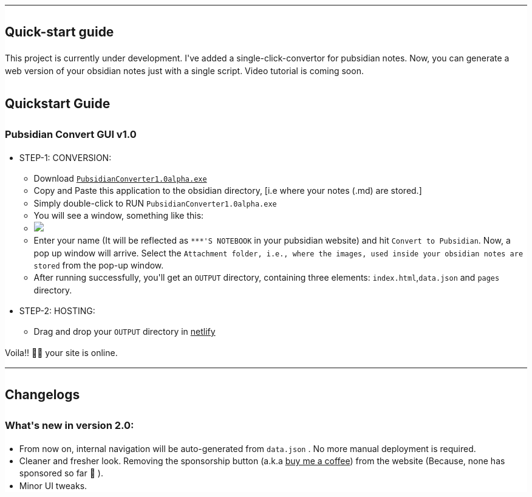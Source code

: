 


---


Quick-start guide
-----------------


This project is currently under development. I've added a single-click-convertor for pubsidian notes. Now, you can generate a web version of your obsidian notes just with a single script. Video tutorial is coming soon.


Quickstart Guide
----------------


### Pubsidian Convert GUI v1.0


* STEP-1: CONVERSION:


	+ Download [`PubsidianConverter1.0alpha.exe`](https://github.com/yoursamlan/pubsidian/releases/download/Windows/PubsidianConverter1.0alpha.exe)
	+ Copy and Paste this application to the obsidian directory, [i.e where your notes (.md) are stored.]
	+ Simply double-click to RUN `PubsidianConverter1.0alpha.exe`
	+ You will see a window, something like this:
	+ [![](https://user-images.githubusercontent.com/33586885/130856672-35454bcd-3386-4afb-8ba7-33cba5b96d1d.png)](https://user-images.githubusercontent.com/33586885/130856672-35454bcd-3386-4afb-8ba7-33cba5b96d1d.png)
	+ Enter your name (It will be reflected as `***'S NOTEBOOK` in your pubsidian website) and hit `Convert to Pubsidian`. Now, a pop up window will arrive. Select the `Attachment folder, i.e., where the images, used inside your obsidian notes are stored` from the pop-up window.
	+ After running successfully, you'll get an `OUTPUT` directory, containing three elements: `index.html`,`data.json` and `pages` directory.
* STEP-2: HOSTING:


	+ Drag and drop your `OUTPUT` directory in [netlify](https://app.netlify.com/drop)


Voila!! 🥳🥳 your site is online.




---


Changelogs
----------


### What's new in version 2.0:


* From now on, internal navigation will be auto-generated from `data.json` . No more manual deployment is required.
* Cleaner and fresher look. Removing the sponsorship button (a.k.a [buy me a coffee](https://www.buymeacoffee.com/yoursamlan)) from the website (Because, none has sponsored so far 🥺 ).
* Minor UI tweaks.
